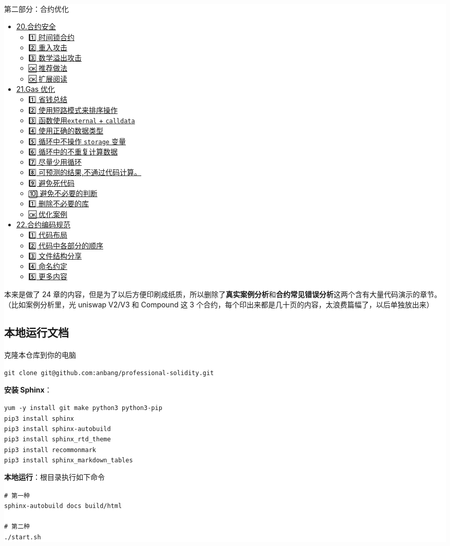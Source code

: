 第二部分：合约优化

*   [20.合约安全](./docs/forever/20.safe.md)
    *   [1️⃣ 时间锁合约](./docs/forever/20.safe.md#1%EF%B8%8F⃣-时间锁合约)
    *   [2️⃣ 重入攻击](./docs/forever/20.safe.md#2%EF%B8%8F⃣-重入攻击)
    *   [3️⃣ 数学溢出攻击](./docs/forever/20.safe.md#3%EF%B8%8F⃣-数学溢出攻击)
    *   [🆗 推荐做法](./docs/forever/20.safe.md#-推荐做法)
    *   [🆗 扩展阅读](./docs/forever/20.safe.md#-扩展阅读)
*   [21.Gas 优化](./docs/forever/21.gas.md)
    *   [1️⃣ 省钱总结](./docs/forever/21.gas.md#1%EF%B8%8F⃣-省钱总结)
    *   [2️⃣ 使用短路模式来排序操作](./docs/forever/21.gas.md#2%EF%B8%8F⃣-使用短路模式来排序操作)
    *   [3️⃣ 函数使用`external` + `calldata`](./docs/forever/21.gas.md#3%EF%B8%8F⃣-函数使用external--calldata)
    *   [4️⃣ 使用正确的数据类型](./docs/forever/21.gas.md#4%EF%B8%8F⃣-使用正确的数据类型)
    *   [5️⃣ 循环中不操作 `storage` 变量](./docs/forever/21.gas.md#5%EF%B8%8F⃣-循环中不操作-storage-变量)
    *   [6️⃣ 循环中的不重复计算数据](./docs/forever/21.gas.md#6%EF%B8%8F⃣-循环中的不重复计算数据)
    *   [7️⃣ 尽量少用循环](./docs/forever/21.gas.md#7%EF%B8%8F⃣-尽量少用循环)
    *   [8️⃣ 可预测的结果,不通过代码计算。](./docs/forever/21.gas.md#8%EF%B8%8F⃣-可预测的结果不通过代码计算)
    *   [9️⃣ 避免死代码](./docs/forever/21.gas.md#9%EF%B8%8F⃣-避免死代码)
    *   [🔟 避免不必要的判断](./docs/forever/21.gas.md#-避免不必要的判断)
    *   [1️⃣ 删除不必要的库](./docs/forever/21.gas.md#1%EF%B8%8F⃣-删除不必要的库)
    *   [🆗 优化案例](./docs/forever/21.gas.md#-优化案例)
*   [22.合约编码规范](./docs/forever/22.styleguide.md)
    *   [1️⃣ 代码布局](./docs/forever/22.styleguide.md#1%EF%B8%8F⃣-代码布局)
    *   [2️⃣ 代码中各部分的顺序](./docs/forever/22.styleguide.md#2%EF%B8%8F⃣-代码中各部分的顺序)
    *   [3️⃣ 文件结构分享](./docs/forever/22.styleguide.md#3%EF%B8%8F⃣-文件结构分享)
    *   [4️⃣ 命名约定](./docs/forever/22.styleguide.md#4%EF%B8%8F⃣-命名约定)
    *   [5️⃣ 更多内容](./docs/forever/22.styleguide.md#5%EF%B8%8F⃣-更多内容)
    

本来是做了 24 章的内容，但是为了以后方便印刷成纸质，所以删除了**真实案例分析**和**合约常见错误分析**这两个含有大量代码演示的章节。（比如案例分析里，光 uniswap V2/V3 和 Compound 这 3 个合约，每个印出来都是几十页的内容，太浪费篇幅了，以后单独放出来）

## 本地运行文档

克隆本仓库到你的电脑

```
git clone git@github.com:anbang/professional-solidity.git
```

**安装 Sphinx**：

```
yum -y install git make python3 python3-pip
pip3 install sphinx
pip3 install sphinx-autobuild
pip3 install sphinx_rtd_theme
pip3 install recommonmark
pip3 install sphinx_markdown_tables
```

**本地运行**：根目录执行如下命令

```
# 第一种
sphinx-autobuild docs build/html

# 第二种
./start.sh
```

